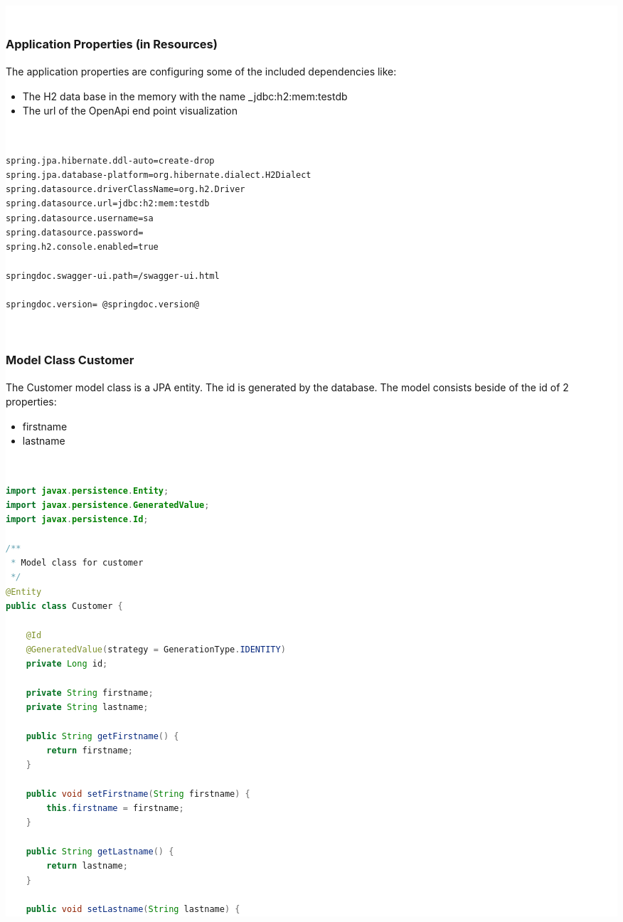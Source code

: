<br/>

### Application Properties (in Resources)

The application properties are configuring some of the included dependencies like:

- The H2 data base in the memory with the name _jdbc:h2:mem:testdb
- The url of the OpenApi end point visualization

<br/>

```
spring.jpa.hibernate.ddl-auto=create-drop
spring.jpa.database-platform=org.hibernate.dialect.H2Dialect
spring.datasource.driverClassName=org.h2.Driver
spring.datasource.url=jdbc:h2:mem:testdb
spring.datasource.username=sa
spring.datasource.password=
spring.h2.console.enabled=true

springdoc.swagger-ui.path=/swagger-ui.html

springdoc.version= @springdoc.version@
```
<br/>

### Model Class Customer

The Customer model class is a JPA entity. The id is generated by the database. The model
consists beside of the id of 2 properties:

- firstname
- lastname

<br/>

```java
import javax.persistence.Entity;
import javax.persistence.GeneratedValue;
import javax.persistence.Id;

/**
 * Model class for customer
 */
@Entity
public class Customer {

    @Id 
    @GeneratedValue(strategy = GenerationType.IDENTITY)
    private Long id;

    private String firstname;
    private String lastname;

    public String getFirstname() {
        return firstname;
    }

    public void setFirstname(String firstname) {
        this.firstname = firstname;
    }

    public String getLastname() {
        return lastname;
    }

    public void setLastname(String lastname) {
```